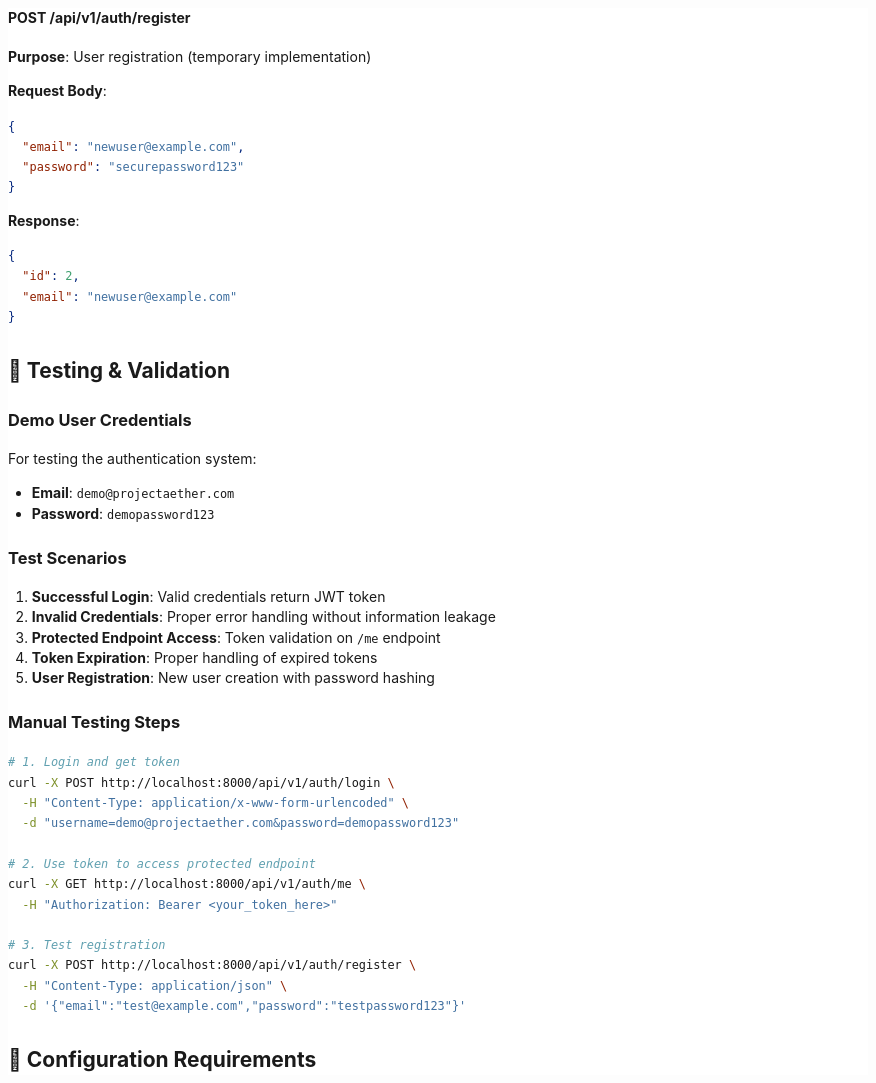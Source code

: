 #### POST /api/v1/auth/register
**Purpose**: User registration (temporary implementation)

**Request Body**:
```json
{
  "email": "newuser@example.com",
  "password": "securepassword123"
}
```

**Response**:
```json
{
  "id": 2,
  "email": "newuser@example.com"
}
```

## 🧪 Testing & Validation

### Demo User Credentials
For testing the authentication system:
- **Email**: `demo@projectaether.com`
- **Password**: `demopassword123`

### Test Scenarios
1. **Successful Login**: Valid credentials return JWT token
2. **Invalid Credentials**: Proper error handling without information leakage
3. **Protected Endpoint Access**: Token validation on `/me` endpoint
4. **Token Expiration**: Proper handling of expired tokens
5. **User Registration**: New user creation with password hashing

### Manual Testing Steps
```bash
# 1. Login and get token
curl -X POST http://localhost:8000/api/v1/auth/login \
  -H "Content-Type: application/x-www-form-urlencoded" \
  -d "username=demo@projectaether.com&password=demopassword123"

# 2. Use token to access protected endpoint
curl -X GET http://localhost:8000/api/v1/auth/me \
  -H "Authorization: Bearer <your_token_here>"

# 3. Test registration
curl -X POST http://localhost:8000/api/v1/auth/register \
  -H "Content-Type: application/json" \
  -d '{"email":"test@example.com","password":"testpassword123"}'
```

## 🔧 Configuration Requirements
